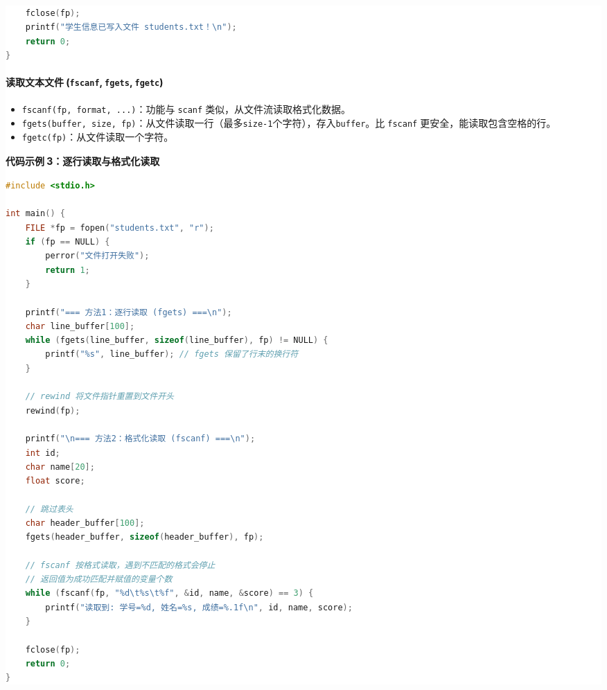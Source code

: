 ```c
    fclose(fp);
    printf("学生信息已写入文件 students.txt！\n");
    return 0;
}
```

#### 读取文本文件 (`fscanf`, `fgets`, `fgetc`)
+ `fscanf(fp, format, ...)`：功能与 `scanf` 类似，从文件流读取格式化数据。
+ `fgets(buffer, size, fp)`：从文件读取一行（最多`size-1`个字符），存入`buffer`。比 `fscanf` 更安全，能读取包含空格的行。
+ `fgetc(fp)`：从文件读取一个字符。

**代码示例 3：逐行读取与格式化读取**

```c
#include <stdio.h>

int main() {
    FILE *fp = fopen("students.txt", "r");
    if (fp == NULL) {
        perror("文件打开失败");
        return 1;
    }
    
    printf("=== 方法1：逐行读取 (fgets) ===\n");
    char line_buffer[100];
    while (fgets(line_buffer, sizeof(line_buffer), fp) != NULL) {
        printf("%s", line_buffer); // fgets 保留了行末的换行符
    }
    
    // rewind 将文件指针重置到文件开头
    rewind(fp);
    
    printf("\n=== 方法2：格式化读取 (fscanf) ===\n");
    int id;
    char name[20];
    float score;
    
    // 跳过表头
    char header_buffer[100];
    fgets(header_buffer, sizeof(header_buffer), fp); 
    
    // fscanf 按格式读取，遇到不匹配的格式会停止
    // 返回值为成功匹配并赋值的变量个数
    while (fscanf(fp, "%d\t%s\t%f", &id, name, &score) == 3) {
        printf("读取到: 学号=%d, 姓名=%s, 成绩=%.1f\n", id, name, score);
    }
    
    fclose(fp);
    return 0;
}
```
